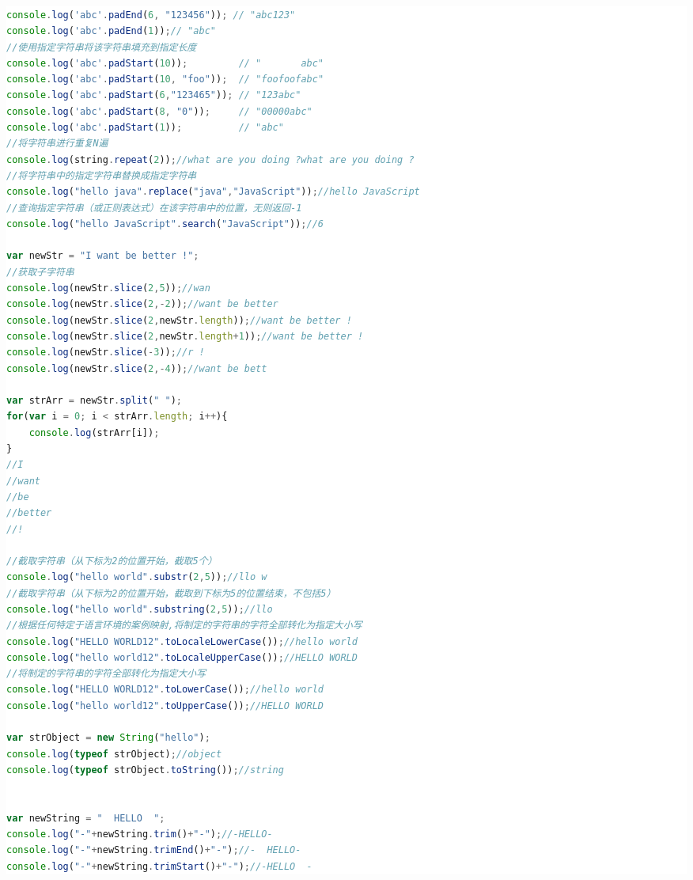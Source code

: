 ```js
console.log('abc'.padEnd(6, "123456")); // "abc123"
console.log('abc'.padEnd(1));// "abc"
//使用指定字符串将该字符串填充到指定长度
console.log('abc'.padStart(10));         // "       abc"
console.log('abc'.padStart(10, "foo"));  // "foofoofabc"
console.log('abc'.padStart(6,"123465")); // "123abc"
console.log('abc'.padStart(8, "0"));     // "00000abc"
console.log('abc'.padStart(1));          // "abc"
//将字符串进行重复N遍
console.log(string.repeat(2));//what are you doing ?what are you doing ?
//将字符串中的指定字符串替换成指定字符串
console.log("hello java".replace("java","JavaScript"));//hello JavaScript
//查询指定字符串（或正则表达式）在该字符串中的位置，无则返回-1
console.log("hello JavaScript".search("JavaScript"));//6

var newStr = "I want be better !";
//获取子字符串
console.log(newStr.slice(2,5));//wan
console.log(newStr.slice(2,-2));//want be better
console.log(newStr.slice(2,newStr.length));//want be better !
console.log(newStr.slice(2,newStr.length+1));//want be better !
console.log(newStr.slice(-3));//r !
console.log(newStr.slice(2,-4));//want be bett

var strArr = newStr.split(" ");
for(var i = 0; i < strArr.length; i++){
    console.log(strArr[i]);
}
//I
//want
//be
//better
//!

//截取字符串（从下标为2的位置开始，截取5个）
console.log("hello world".substr(2,5));//llo w
//截取字符串（从下标为2的位置开始，截取到下标为5的位置结束，不包括5）
console.log("hello world".substring(2,5));//llo
//根据任何特定于语言环境的案例映射,将制定的字符串的字符全部转化为指定大小写
console.log("HELLO WORLD12".toLocaleLowerCase());//hello world
console.log("hello world12".toLocaleUpperCase());//HELLO WORLD
//将制定的字符串的字符全部转化为指定大小写
console.log("HELLO WORLD12".toLowerCase());//hello world
console.log("hello world12".toUpperCase());//HELLO WORLD

var strObject = new String("hello");
console.log(typeof strObject);//object
console.log(typeof strObject.toString());//string


var newString = "  HELLO  ";
console.log("-"+newString.trim()+"-");//-HELLO-
console.log("-"+newString.trimEnd()+"-");//-  HELLO-
console.log("-"+newString.trimStart()+"-");//-HELLO  -


```
